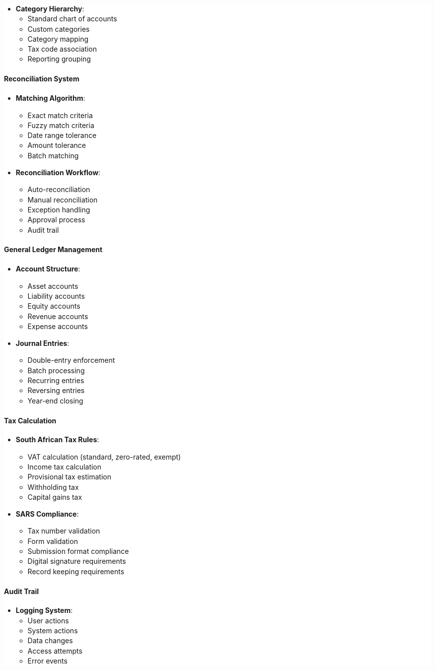 - **Category Hierarchy**:
  - Standard chart of accounts
  - Custom categories
  - Category mapping
  - Tax code association
  - Reporting grouping

#### Reconciliation System
- **Matching Algorithm**:
  - Exact match criteria
  - Fuzzy match criteria
  - Date range tolerance
  - Amount tolerance
  - Batch matching

- **Reconciliation Workflow**:
  - Auto-reconciliation
  - Manual reconciliation
  - Exception handling
  - Approval process
  - Audit trail

#### General Ledger Management
- **Account Structure**:
  - Asset accounts
  - Liability accounts
  - Equity accounts
  - Revenue accounts
  - Expense accounts

- **Journal Entries**:
  - Double-entry enforcement
  - Batch processing
  - Recurring entries
  - Reversing entries
  - Year-end closing

#### Tax Calculation
- **South African Tax Rules**:
  - VAT calculation (standard, zero-rated, exempt)
  - Income tax calculation
  - Provisional tax estimation
  - Withholding tax
  - Capital gains tax

- **SARS Compliance**:
  - Tax number validation
  - Form validation
  - Submission format compliance
  - Digital signature requirements
  - Record keeping requirements

#### Audit Trail
- **Logging System**:
  - User actions
  - System actions
  - Data changes
  - Access attempts
  - Error events
